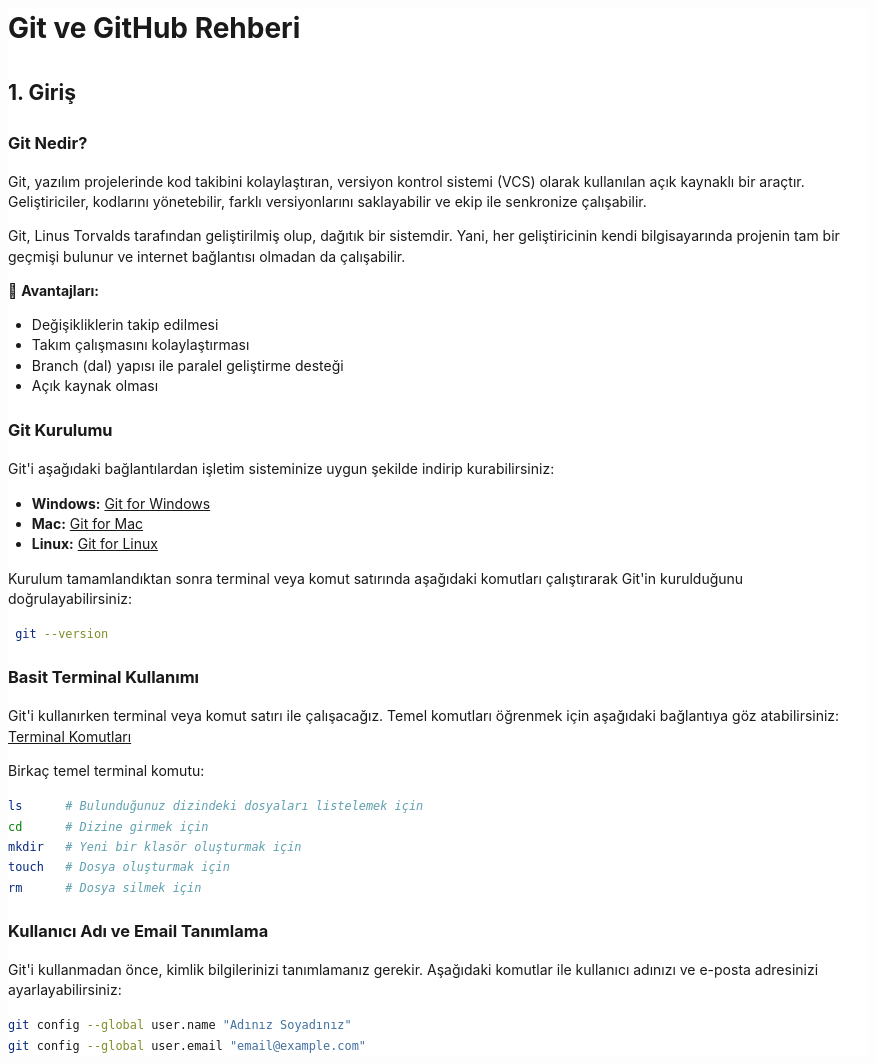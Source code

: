 # Git ve GitHub Rehberi

## 1. Giriş

### Git Nedir?
Git, yazılım projelerinde kod takibini kolaylaştıran, versiyon kontrol sistemi (VCS) olarak kullanılan açık kaynaklı bir araçtır. Geliştiriciler, kodlarını yönetebilir, farklı versiyonlarını saklayabilir ve ekip ile senkronize çalışabilir. 

Git, Linus Torvalds tarafından geliştirilmiş olup, dağıtık bir sistemdir. Yani, her geliştiricinin kendi bilgisayarında projenin tam bir geçmişi bulunur ve internet bağlantısı olmadan da çalışabilir.

📌 **Avantajları:**
- Değişikliklerin takip edilmesi
- Takım çalışmasını kolaylaştırması
- Branch (dal) yapısı ile paralel geliştirme desteği
- Açık kaynak olması

### Git Kurulumu
Git'i aşağıdaki bağlantılardan işletim sisteminize uygun şekilde indirip kurabilirsiniz:
- **Windows:** [Git for Windows](https://git-scm.com/download/win)
- **Mac:** [Git for Mac](https://git-scm.com/download/mac)
- **Linux:** [Git for Linux](https://git-scm.com/download/linux)

Kurulum tamamlandıktan sonra terminal veya komut satırında aşağıdaki komutları çalıştırarak Git'in kurulduğunu doğrulayabilirsiniz:

```sh
 git --version
```

### Basit Terminal Kullanımı
Git'i kullanırken terminal veya komut satırı ile çalışacağız. Temel komutları öğrenmek için aşağıdaki bağlantıya göz atabilirsiniz:
[Terminal Komutları](https://www.codecademy.com/articles/command-line-commands)

Birkaç temel terminal komutu:
```sh
ls      # Bulunduğunuz dizindeki dosyaları listelemek için
cd      # Dizine girmek için
mkdir   # Yeni bir klasör oluşturmak için
touch   # Dosya oluşturmak için
rm      # Dosya silmek için
```

### Kullanıcı Adı ve Email Tanımlama
Git'i kullanmadan önce, kimlik bilgilerinizi tanımlamanız gerekir. Aşağıdaki komutlar ile kullanıcı adınızı ve e-posta adresinizi ayarlayabilirsiniz:

```sh
git config --global user.name "Adınız Soyadınız"
git config --global user.email "email@example.com"
```
